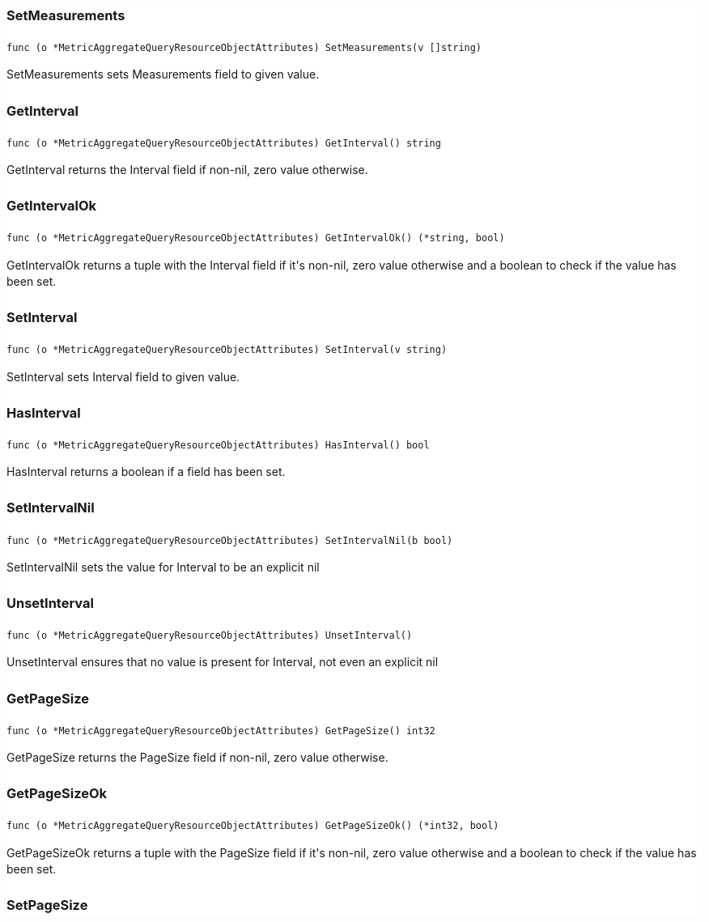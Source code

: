 ### SetMeasurements

`func (o *MetricAggregateQueryResourceObjectAttributes) SetMeasurements(v []string)`

SetMeasurements sets Measurements field to given value.


### GetInterval

`func (o *MetricAggregateQueryResourceObjectAttributes) GetInterval() string`

GetInterval returns the Interval field if non-nil, zero value otherwise.

### GetIntervalOk

`func (o *MetricAggregateQueryResourceObjectAttributes) GetIntervalOk() (*string, bool)`

GetIntervalOk returns a tuple with the Interval field if it's non-nil, zero value otherwise
and a boolean to check if the value has been set.

### SetInterval

`func (o *MetricAggregateQueryResourceObjectAttributes) SetInterval(v string)`

SetInterval sets Interval field to given value.

### HasInterval

`func (o *MetricAggregateQueryResourceObjectAttributes) HasInterval() bool`

HasInterval returns a boolean if a field has been set.

### SetIntervalNil

`func (o *MetricAggregateQueryResourceObjectAttributes) SetIntervalNil(b bool)`

 SetIntervalNil sets the value for Interval to be an explicit nil

### UnsetInterval
`func (o *MetricAggregateQueryResourceObjectAttributes) UnsetInterval()`

UnsetInterval ensures that no value is present for Interval, not even an explicit nil
### GetPageSize

`func (o *MetricAggregateQueryResourceObjectAttributes) GetPageSize() int32`

GetPageSize returns the PageSize field if non-nil, zero value otherwise.

### GetPageSizeOk

`func (o *MetricAggregateQueryResourceObjectAttributes) GetPageSizeOk() (*int32, bool)`

GetPageSizeOk returns a tuple with the PageSize field if it's non-nil, zero value otherwise
and a boolean to check if the value has been set.

### SetPageSize

